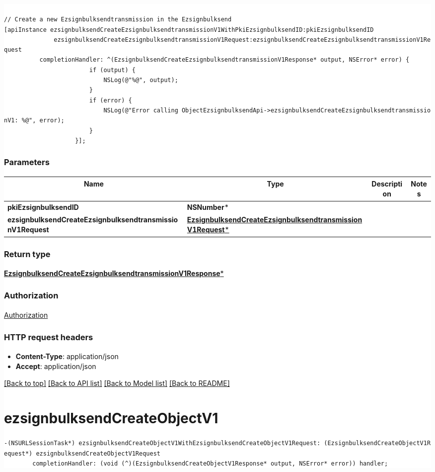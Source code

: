 ```objc

// Create a new Ezsignbulksendtransmission in the Ezsignbulksend
[apiInstance ezsignbulksendCreateEzsignbulksendtransmissionV1WithPkiEzsignbulksendID:pkiEzsignbulksendID
              ezsignbulksendCreateEzsignbulksendtransmissionV1Request:ezsignbulksendCreateEzsignbulksendtransmissionV1Request
          completionHandler: ^(EzsignbulksendCreateEzsignbulksendtransmissionV1Response* output, NSError* error) {
                        if (output) {
                            NSLog(@"%@", output);
                        }
                        if (error) {
                            NSLog(@"Error calling ObjectEzsignbulksendApi->ezsignbulksendCreateEzsignbulksendtransmissionV1: %@", error);
                        }
                    }];
```

### Parameters

Name | Type | Description  | Notes
------------- | ------------- | ------------- | -------------
 **pkiEzsignbulksendID** | **NSNumber***|  | 
 **ezsignbulksendCreateEzsignbulksendtransmissionV1Request** | [**EzsignbulksendCreateEzsignbulksendtransmissionV1Request***](EzsignbulksendCreateEzsignbulksendtransmissionV1Request.md)|  | 

### Return type

[**EzsignbulksendCreateEzsignbulksendtransmissionV1Response***](EzsignbulksendCreateEzsignbulksendtransmissionV1Response.md)

### Authorization

[Authorization](../README.md#Authorization)

### HTTP request headers

 - **Content-Type**: application/json
 - **Accept**: application/json

[[Back to top]](#) [[Back to API list]](../README.md#documentation-for-api-endpoints) [[Back to Model list]](../README.md#documentation-for-models) [[Back to README]](../README.md)

# **ezsignbulksendCreateObjectV1**
```objc
-(NSURLSessionTask*) ezsignbulksendCreateObjectV1WithEzsignbulksendCreateObjectV1Request: (EzsignbulksendCreateObjectV1Request*) ezsignbulksendCreateObjectV1Request
        completionHandler: (void (^)(EzsignbulksendCreateObjectV1Response* output, NSError* error)) handler;
```
